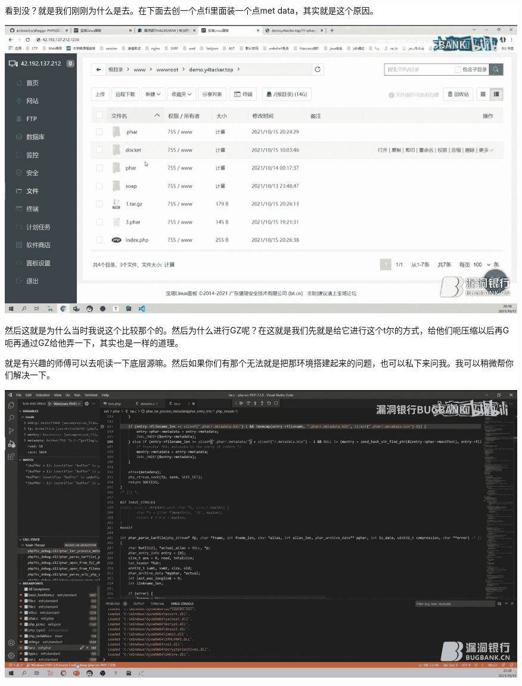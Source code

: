 看到没？就是我们刚刚为什么是去。在下面去创一个点fi里面装一个点met data，其实就是这个原因。

![](img/236f8f8ce25f97fe8a2517a5e52a2a01_119.png)

然后这就是为什么当时我说这个比较那个的。然后为什么进行GZ呢？在这就是我们先就是给它进行这个t尔的方式，给他们呃压缩以后再G呃再通过GZ给他弄一下，其实也是一样的道理。

就是有兴趣的师傅可以去呃读一下底层源嘛。然后如果你们有那个无法就是把那环境搭建起来的问题，也可以私下来问我。我可以稍微帮你们解决一下。



![](img/236f8f8ce25f97fe8a2517a5e52a2a01_121.png)
